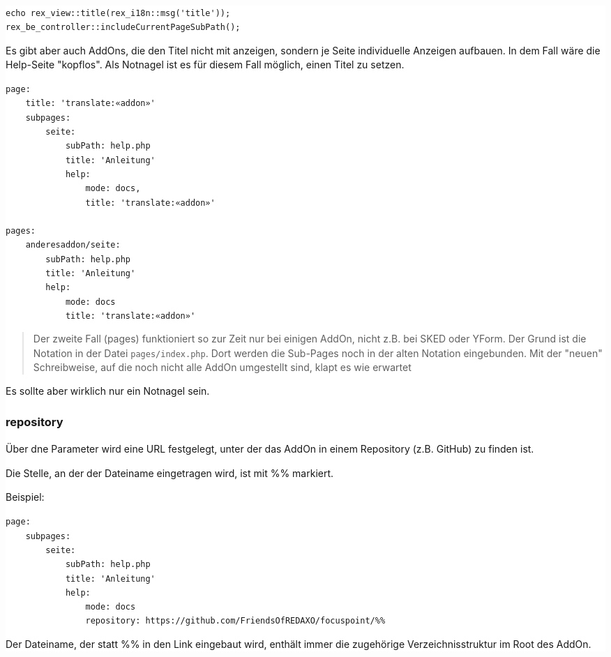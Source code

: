 ```
echo rex_view::title(rex_i18n::msg('title'));
rex_be_controller::includeCurrentPageSubPath();
```
Es gibt aber auch AddOns, die den Titel nicht mit anzeigen, sondern je Seite individuelle Anzeigen aufbauen. In dem Fall wäre die Help-Seite "kopflos". Als Notnagel ist es für diesem Fall möglich, einen Titel zu setzen.

```
page:
    title: 'translate:«addon»'
    subpages:
        seite:
            subPath: help.php
            title: 'Anleitung'
            help:
                mode: docs,
                title: 'translate:«addon»'

pages:
    anderesaddon/seite:
        subPath: help.php
        title: 'Anleitung'
        help:
            mode: docs
            title: 'translate:«addon»'
```

> Der zweite Fall (pages) funktioniert so zur Zeit nur bei einigen AddOn, nicht z.B. bei SKED oder YForm. Der Grund ist die Notation in der
Datei `pages/index.php`. Dort werden die Sub-Pages noch in der alten Notation eingebunden. Mit der
"neuen" Schreibweise, auf die noch nicht alle AddOn umgestellt sind, klapt es wie erwartet


Es sollte aber wirklich nur ein Notnagel sein.

<a name="conf-parameter-repo"></a>
### repository

Über dne Parameter wird eine URL festgelegt, unter der das AddOn in einem Repository (z.B. GitHub) zu finden ist.

Die Stelle, an der der Dateiname eingetragen wird, ist mit %% markiert.

Beispiel:
```
page:
    subpages:
        seite:
            subPath: help.php
            title: 'Anleitung'
            help:
                mode: docs
                repository: https://github.com/FriendsOfREDAXO/focuspoint/%%
```
Der Dateiname, der statt %% in den Link eingebaut wird, enthält immer die zugehörige Verzeichnisstruktur 
im Root des AddOn.

